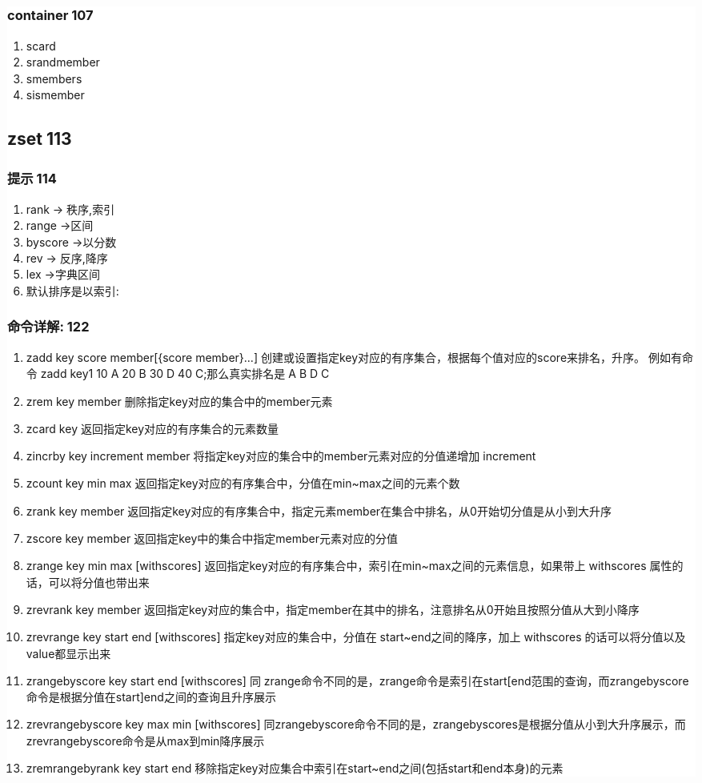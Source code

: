 ### container 107
1. scard
2. srandmember
3. smembers
4. sismember

## zset 113
### 提示 114
1. rank -> 秩序,索引
2. range ->区间
3. byscore ->以分数
4. rev -> 反序,降序
5. lex ->字典区间
6. 默认排序是以索引:

### 命令详解: 122

1. zadd key score member[{score member}...]
	创建或设置指定key对应的有序集合，根据每个值对应的score来排名，升序。
	例如有命令 zadd key1 10 A 20 B 30 D 40 C;那么真实排名是 A B D C

2. zrem key member
	删除指定key对应的集合中的member元素

3. zcard key
	返回指定key对应的有序集合的元素数量

4. zincrby key increment member
	将指定key对应的集合中的member元素对应的分值递增加 increment

5. zcount key min max
	返回指定key对应的有序集合中，分值在min~max之间的元素个数

6. zrank key member
	返回指定key对应的有序集合中，指定元素member在集合中排名，从0开始切分值是从小到大升序

7. zscore key member
	返回指定key中的集合中指定member元素对应的分值

8. zrange key min max [withscores]
	返回指定key对应的有序集合中，索引在min~max之间的元素信息，如果带上 withscores 属性的话，可以将分值也带出来

9. zrevrank key member
	返回指定key对应的集合中，指定member在其中的排名，注意排名从0开始且按照分值从大到小降序

10. zrevrange key start end [withscores]
	指定key对应的集合中，分值在 start~end之间的降序，加上 withscores 的话可以将分值以及value都显示出来

11. zrangebyscore key start end [withscores]
	同 zrange命令不同的是，zrange命令是索引在start[end范围的查询，而zrangebyscore命令是根据分值在start]end之间的查询且升序展示

12. zrevrangebyscore key max min [withscores]
	同zrangebyscore命令不同的是，zrangebyscores是根据分值从小到大升序展示，而zrevrangebyscore命令是从max到min降序展示

13. zremrangebyrank key start end
	移除指定key对应集合中索引在start~end之间(包括start和end本身)的元素
